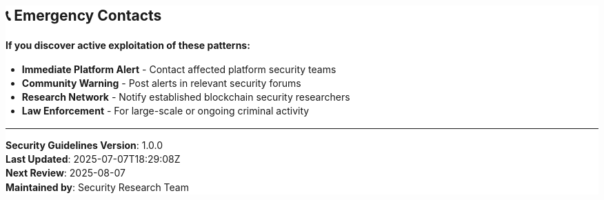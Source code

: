 
## 📞 Emergency Contacts

**If you discover active exploitation of these patterns:**

- **Immediate Platform Alert** - Contact affected platform security teams
- **Community Warning** - Post alerts in relevant security forums
- **Research Network** - Notify established blockchain security researchers
- **Law Enforcement** - For large-scale or ongoing criminal activity

---

**Security Guidelines Version**: 1.0.0  
**Last Updated**: 2025-07-07T18:29:08Z  
**Next Review**: 2025-08-07  
**Maintained by**: Security Research Team
